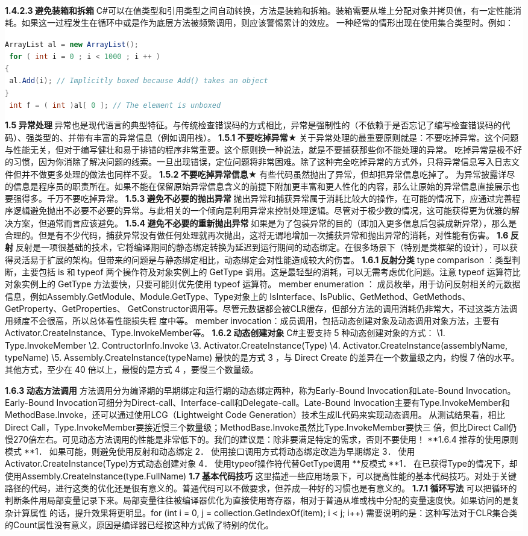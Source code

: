 **1.4.2.3 避免装箱和拆箱**
C#可以在值类型和引用类型之间自动转换，方法是装箱和拆箱。装箱需要从堆上分配对象并拷贝值，有一定性能消耗。如果这一过程发生在循环中或是作为底层方法被频繁调用，则应该警惕累计的效应。
一种经常的情形出现在使用集合类型时。例如：

```c#
ArrayList al = new ArrayList();
 for ( int i = 0 ; i < 1000 ; i ++ )
{
 al.Add(i); // Implicitly boxed because Add() takes an object
}
 int f = ( int )al[ 0 ]; // The element is unboxed
```

**1.5 异常处理**
异常也是现代语言的典型特征。与传统检查错误码的方式相比，异常是强制性的（不依赖于是否忘记了编写检查错误码的代码）、强类型的、并带有丰富的异常信息（例如调用栈）。
**1.5.1 不要吃掉异常★**
关于异常处理的最重要原则就是：不要吃掉异常。这个问题与性能无关，但对于编写健壮和易于排错的程序非常重要。这个原则换一种说法，就是不要捕获那些你不能处理的异常。
吃掉异常是极不好的习惯，因为你消除了解决问题的线索。一旦出现错误，定位问题将非常困难。除了这种完全吃掉异常的方式外，只将异常信息写入日志文件但并不做更多处理的做法也同样不妥。
**1.5.2 不要吃掉异常信息★**
有些代码虽然抛出了异常，但却把异常信息吃掉了。
为异常披露详尽的信息是程序员的职责所在。如果不能在保留原始异常信息含义的前提下附加更丰富和更人性化的内容，那么让原始的异常信息直接展示也要强得多。千万不要吃掉异常。
**1.5.3 避免不必要的抛出异常**
抛出异常和捕获异常属于消耗比较大的操作，在可能的情况下，应通过完善程序逻辑避免抛出不必要不必要的异常。与此相关的一个倾向是利用异常来控制处理逻辑。尽管对于极少数的情况，这可能获得更为优雅的解决方案，但通常而言应该避免。
**1.5.4 避免不必要的重新抛出异常**
如果是为了包装异常的目的（即加入更多信息后包装成新异常），那么是合理的。但是有不少代码，捕获异常没有做任何处理就再次抛出，这将无谓地增加一次捕获异常和抛出异常的消耗，对性能有伤害。
**1.6 反射**
反射是一项很基础的技术，它将编译期间的静态绑定转换为延迟到运行期间的动态绑定。在很多场景下（特别是类框架的设计），可以获得灵活易于扩展的架构。但带来的问题是与静态绑定相比，动态绑定会对性能造成较大的伤害。
**1.6.1 反射分类**
type comparison ：类型判断，主要包括 is 和 typeof 两个操作符及对象实例上的 GetType 调用。这是最轻型的消耗，可以无需考虑优化问题。注意 typeof 运算符比对象实例上的 GetType 方法要快，只要可能则优先使用 typeof 运算符。
member enumeration ： 成员枚举，用于访问反射相关的元数据信息，例如Assembly.GetModule、Module.GetType、Type对象上的 IsInterface、IsPublic、GetMethod、GetMethods、GetProperty、GetProperties、 GetConstructor调用等。尽管元数据都会被CLR缓存，但部分方法的调用消耗仍非常大，不过这类方法调用频度不会很高，所以总体看性能损失程 度中等。
member invocation：成员调用，包括动态创建对象及动态调用对象方法，主要有Activator.CreateInstance、Type.InvokeMember等。
**1.6.2 动态创建对象**
C#主要支持 5 种动态创建对象的方式：
\1. Type.InvokeMember
\2. ContructorInfo.Invoke
\3. Activator.CreateInstance(Type)
\4. Activator.CreateInstance(assemblyName, typeName)
\5. Assembly.CreateInstance(typeName)
最快的是方式 3 ，与 Direct Create 的差异在一个数量级之内，约慢 7 倍的水平。其他方式，至少在 40 倍以上，最慢的是方式 4 ，要慢三个数量级。

**1.6.3 动态方法调用**
方法调用分为编译期的早期绑定和运行期的动态绑定两种，称为Early-Bound Invocation和Late-Bound Invocation。Early-Bound Invocation可细分为Direct-call、Interface-call和Delegate-call。Late-Bound Invocation主要有Type.InvokeMember和MethodBase.Invoke，还可以通过使用LCG（Lightweight Code Generation）技术生成IL代码来实现动态调用。
从测试结果看，相比Direct Call，Type.InvokeMember要接近慢三个数量级；MethodBase.Invoke虽然比Type.InvokeMember要快三 倍，但比Direct Call仍慢270倍左右。可见动态方法调用的性能是非常低下的。我们的建议是：除非要满足特定的需求，否则不要使用！
**1.6.4 推荐的使用原则
模式
**1． 如果可能，则避免使用反射和动态绑定
2． 使用接口调用方式将动态绑定改造为早期绑定
3． 使用Activator.CreateInstance(Type)方式动态创建对象
4． 使用typeof操作符代替GetType调用
**反模式
**1． 在已获得Type的情况下，却使用Assembly.CreateInstance(type.FullName)
**1.7 基本代码技巧**
这里描述一些应用场景下，可以提高性能的基本代码技巧。对处于关键路径的代码，进行这类的优化还是很有意义的。普通代码可以不做要求，但养成一种好的习惯也是有意义的。
**1.7.1 循环写法**
可以把循环的判断条件用局部变量记录下来。局部变量往往被编译器优化为直接使用寄存器，相对于普通从堆或栈中分配的变量速度快。如果访问的是复杂计算属性 的话，提升效果将更明显。for (int i = 0, j = collection.GetIndexOf(item); i < j; i++)
需要说明的是：这种写法对于CLR集合类的Count属性没有意义，原因是编译器已经按这种方式做了特别的优化。